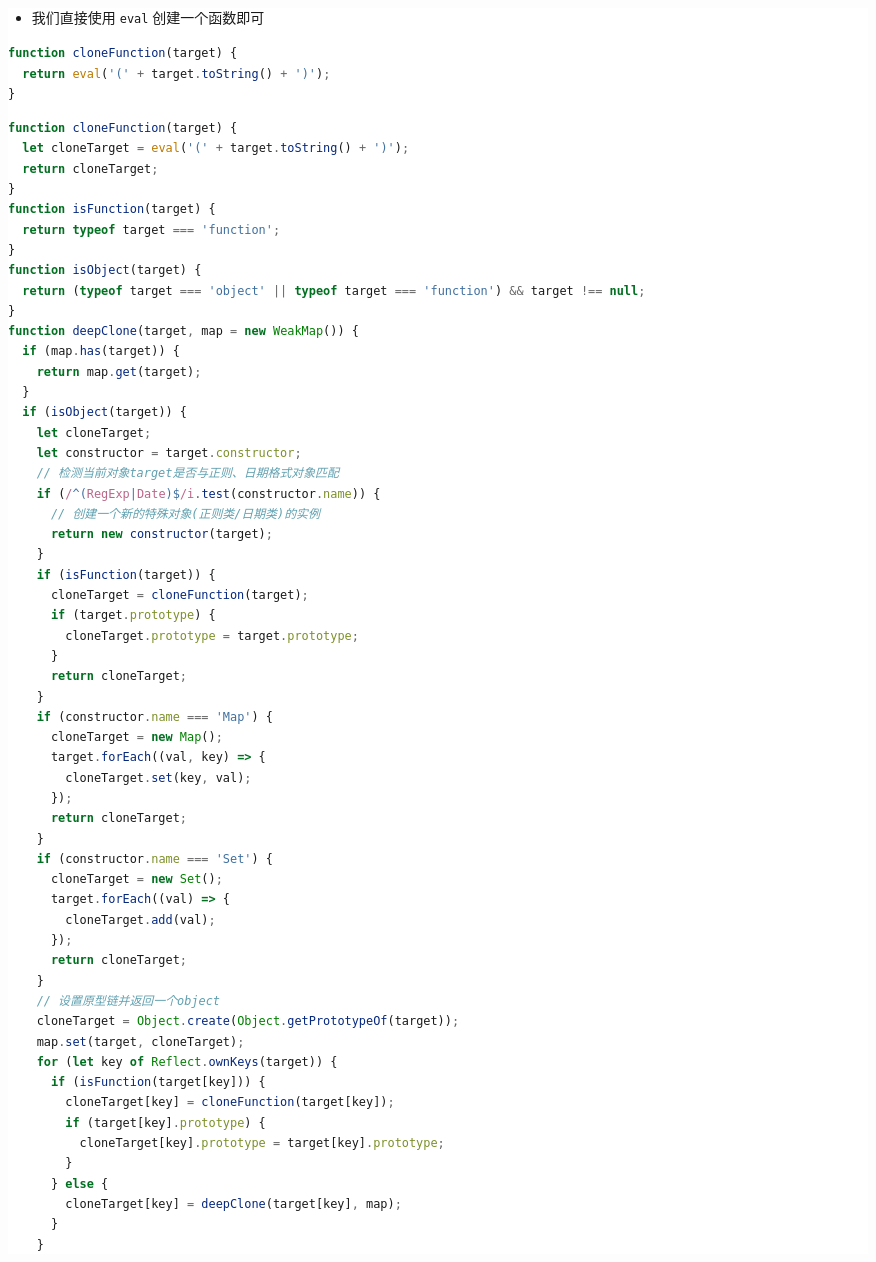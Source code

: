 - 我们直接使用 `eval` 创建一个函数即可

```js
function cloneFunction(target) {
  return eval('(' + target.toString() + ')');
}
```

```js
function cloneFunction(target) {
  let cloneTarget = eval('(' + target.toString() + ')');
  return cloneTarget;
}
function isFunction(target) {
  return typeof target === 'function';
}
function isObject(target) {
  return (typeof target === 'object' || typeof target === 'function') && target !== null;
}
function deepClone(target, map = new WeakMap()) {
  if (map.has(target)) {
    return map.get(target);
  }
  if (isObject(target)) {
    let cloneTarget;
    let constructor = target.constructor;
    // 检测当前对象target是否与正则、日期格式对象匹配
    if (/^(RegExp|Date)$/i.test(constructor.name)) {
      // 创建一个新的特殊对象(正则类/日期类)的实例
      return new constructor(target);
    }
    if (isFunction(target)) {
      cloneTarget = cloneFunction(target);
      if (target.prototype) {
        cloneTarget.prototype = target.prototype;
      }
      return cloneTarget;
    }
    if (constructor.name === 'Map') {
      cloneTarget = new Map();
      target.forEach((val, key) => {
        cloneTarget.set(key, val);
      });
      return cloneTarget;
    }
    if (constructor.name === 'Set') {
      cloneTarget = new Set();
      target.forEach((val) => {
        cloneTarget.add(val);
      });
      return cloneTarget;
    }
    // 设置原型链并返回一个object
    cloneTarget = Object.create(Object.getPrototypeOf(target));
    map.set(target, cloneTarget);
    for (let key of Reflect.ownKeys(target)) {
      if (isFunction(target[key])) {
        cloneTarget[key] = cloneFunction(target[key]);
        if (target[key].prototype) {
          cloneTarget[key].prototype = target[key].prototype;
        }
      } else {
        cloneTarget[key] = deepClone(target[key], map);
      }
    }
```

  [Symbol('id')]: 123456,
  [Symbol('alias')]: 'xiaohong',
  [Symbol('id')]: 123456,
  [Symbol('alias')]: 'xiaohong',
  [Symbol('id')]: 123456,
  [Symbol('alias')]: 'xiaohong',
  [Symbol('id')]: 123456,
  [Symbol('alias')]: 'xiaohong',
  [Symbol('id')]: 123456,
  [Symbol('alias')]: 'xiaohong',